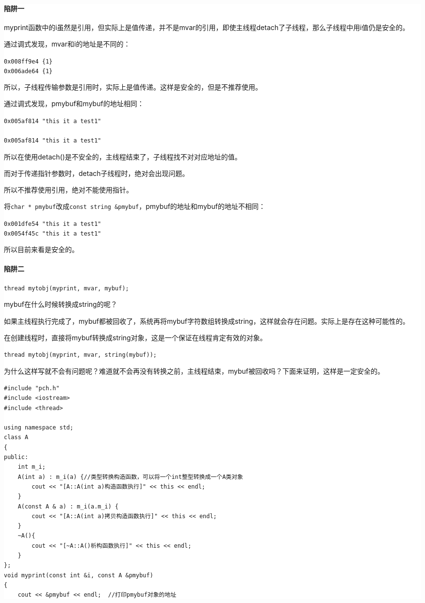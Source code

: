 
#### 陷阱一

myprint函数中的i虽然是引用，但实际上是值传递，并不是mvar的引用，即使主线程detach了子线程，那么子线程中用i值仍是安全的。

通过调式发现，mvar和i的地址是不同的：

	0x008ff9e4 {1}
	0x006ade64 {1}


所以，子线程传输参数是引用时，实际上是值传递。这样是安全的，但是不推荐使用。

通过调式发现，pmybuf和mybuf的地址相同：
	
	0x005af814 "this it a test1"
	
	0x005af814 "this it a test1"

所以在使用detach()是不安全的，主线程结束了，子线程找不对对应地址的值。


而对于传递指针参数时，detach子线程时，绝对会出现问题。

所以不推荐使用引用，绝对不能使用指针。

将`char * pmybuf`改成`const string &pmybuf`，pmybuf的地址和mybuf的地址不相同：

	0x001dfe54 "this it a test1"
	0x0054f45c "this it a test1"

所以目前来看是安全的。

#### 陷阱二

	thread mytobj(myprint, mvar, mybuf);

mybuf在什么时候转换成string的呢？

如果主线程执行完成了，mybuf都被回收了，系统再将mybuf字符数组转换成string，这样就会存在问题。实际上是存在这种可能性的。

在创建线程时，直接将mybuf转换成string对象，这是一个保证在线程肯定有效的对象。

	thread mytobj(myprint, mvar, string(mybuf));

为什么这样写就不会有问题呢？难道就不会再没有转换之前，主线程结束，mybuf被回收吗？下面来证明，这样是一定安全的。

		
	#include "pch.h"
	#include <iostream>
	#include <thread>
	
	using namespace std;
	class A
	{
	public:
		int m_i;
		A(int a) : m_i(a) {//类型转换构造函数，可以将一个int整型转换成一个A类对象
			cout << "[A::A(int a)构造函数执行]" << this << endl;
		}
		A(const A & a) : m_i(a.m_i) {
			cout << "[A::A(int a)拷贝构造函数执行]" << this << endl;
		}
		~A(){
			cout << "[~A::A()析构函数执行]" << this << endl;
		}
	};
	void myprint(const int &i, const A &pmybuf)
	{
		cout << &pmybuf << endl;  //打印pmybuf对象的地址
	